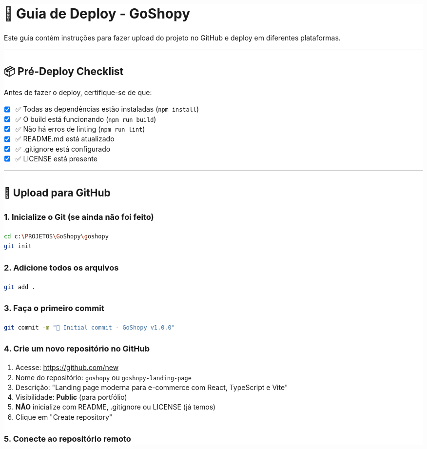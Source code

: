 # 🚀 Guia de Deploy - GoShopy

Este guia contém instruções para fazer upload do projeto no GitHub e deploy em diferentes plataformas.

---

## 📦 Pré-Deploy Checklist

Antes de fazer o deploy, certifique-se de que:

- [x] ✅ Todas as dependências estão instaladas (`npm install`)
- [x] ✅ O build está funcionando (`npm run build`)
- [x] ✅ Não há erros de linting (`npm run lint`)
- [x] ✅ README.md está atualizado
- [x] ✅ .gitignore está configurado
- [x] ✅ LICENSE está presente

---

## 🐙 Upload para GitHub

### 1. Inicialize o Git (se ainda não foi feito)

```bash
cd c:\PROJETOS\GoShopy\goshopy
git init
```

### 2. Adicione todos os arquivos

```bash
git add .
```

### 3. Faça o primeiro commit

```bash
git commit -m "🎉 Initial commit - GoShopy v1.0.0"
```

### 4. Crie um novo repositório no GitHub

1. Acesse: https://github.com/new
2. Nome do repositório: `goshopy` ou `goshopy-landing-page`
3. Descrição: "Landing page moderna para e-commerce com React, TypeScript e Vite"
4. Visibilidade: **Public** (para portfólio)
5. **NÃO** inicialize com README, .gitignore ou LICENSE (já temos)
6. Clique em "Create repository"

### 5. Conecte ao repositório remoto
